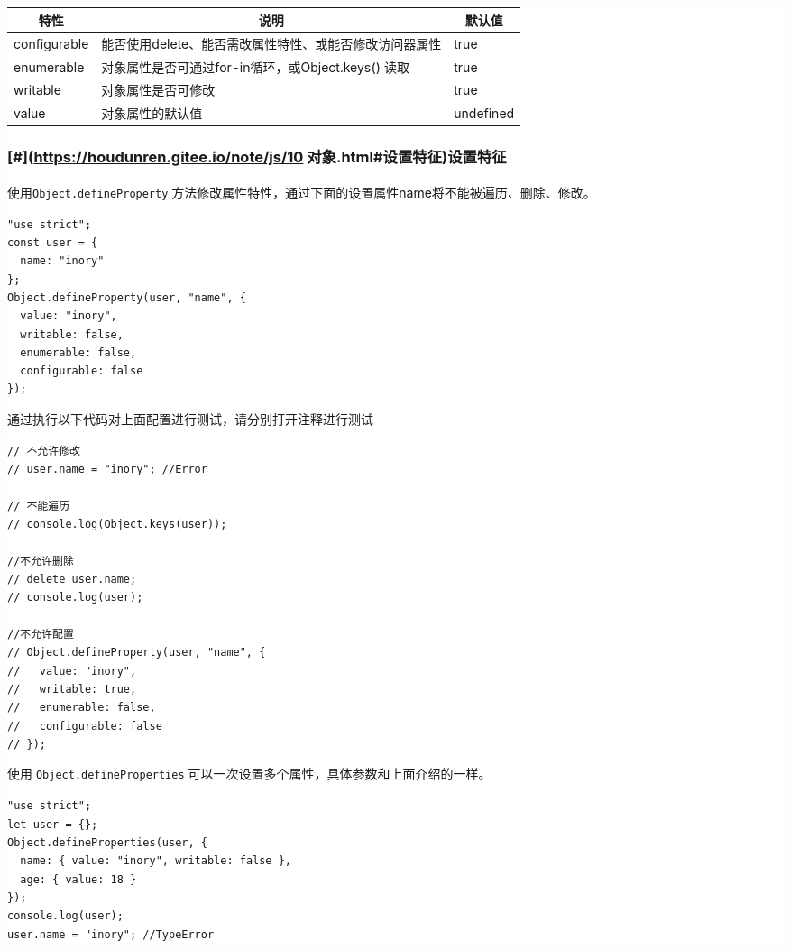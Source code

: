 | 特性         | 说明                                                   | 默认值    |
| ------------ | ------------------------------------------------------ | --------- |
| configurable | 能否使用delete、能否需改属性特性、或能否修改访问器属性 | true      |
| enumerable   | 对象属性是否可通过for-in循环，或Object.keys() 读取     | true      |
| writable     | 对象属性是否可修改                                     | true      |
| value        | 对象属性的默认值                                       | undefined |

### [#](https://houdunren.gitee.io/note/js/10 对象.html#设置特征)设置特征

使用`Object.defineProperty` 方法修改属性特性，通过下面的设置属性name将不能被遍历、删除、修改。

```text
"use strict";
const user = {
  name: "inory"
};
Object.defineProperty(user, "name", {
  value: "inory",
  writable: false,
  enumerable: false,
  configurable: false
});
```

通过执行以下代码对上面配置进行测试，请分别打开注释进行测试

```text
// 不允许修改
// user.name = "inory"; //Error

// 不能遍历
// console.log(Object.keys(user));

//不允许删除
// delete user.name;
// console.log(user);

//不允许配置
// Object.defineProperty(user, "name", {
//   value: "inory",
//   writable: true,
//   enumerable: false,
//   configurable: false
// });
```

使用 `Object.defineProperties` 可以一次设置多个属性，具体参数和上面介绍的一样。

```text
"use strict";
let user = {};
Object.defineProperties(user, {
  name: { value: "inory", writable: false },
  age: { value: 18 }
});
console.log(user);
user.name = "inory"; //TypeError
```
